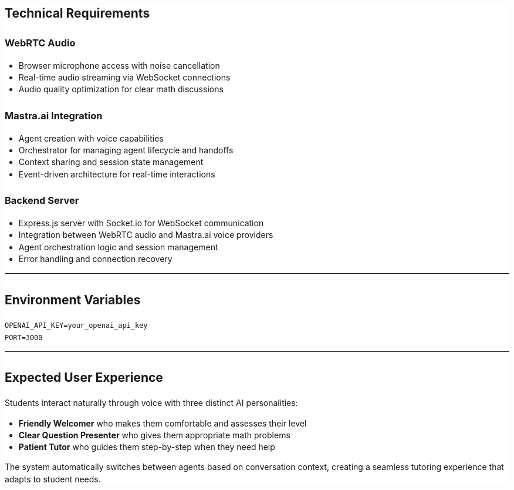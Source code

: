 
## Technical Requirements

### WebRTC Audio
- Browser microphone access with noise cancellation
- Real-time audio streaming via WebSocket connections
- Audio quality optimization for clear math discussions

### Mastra.ai Integration
- Agent creation with voice capabilities
- Orchestrator for managing agent lifecycle and handoffs
- Context sharing and session state management
- Event-driven architecture for real-time interactions

### Backend Server
- Express.js server with Socket.io for WebSocket communication
- Integration between WebRTC audio and Mastra.ai voice providers
- Agent orchestration logic and session management
- Error handling and connection recovery

---

## Environment Variables
```
OPENAI_API_KEY=your_openai_api_key
PORT=3000
```

---

## Expected User Experience

Students interact naturally through voice with three distinct AI personalities:
- **Friendly Welcomer** who makes them comfortable and assesses their level
- **Clear Question Presenter** who gives them appropriate math problems  
- **Patient Tutor** who guides them step-by-step when they need help

The system automatically switches between agents based on conversation context, creating a seamless tutoring experience that adapts to student needs.